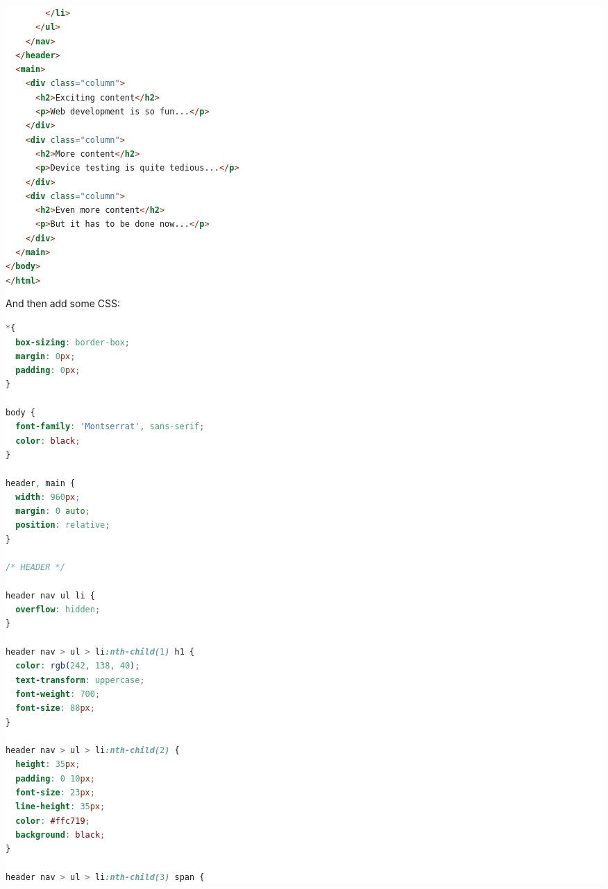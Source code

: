 ```html
        </li>
      </ul>
    </nav>
  </header>
  <main>
    <div class="column">
      <h2>Exciting content</h2>
      <p>Web development is so fun...</p>
    </div>
    <div class="column">
      <h2>More content</h2>
      <p>Device testing is quite tedious...</p>
    </div>
    <div class="column">
      <h2>Even more content</h2>
      <p>But it has to be done now...</p>
    </div>
  </main>
</body>
</html>
```
And then add some CSS:

```css
*{
  box-sizing: border-box;   
  margin: 0px;  
  padding: 0px;  
}

body {
  font-family: 'Montserrat', sans-serif;
  color: black;
}

header, main {
  width: 960px;
  margin: 0 auto;
  position: relative;
}

/* HEADER */

header nav ul li {
  overflow: hidden;
}

header nav > ul > li:nth-child(1) h1 {
  color: rgb(242, 138, 40);
  text-transform: uppercase;
  font-weight: 700;
  font-size: 88px;
}

header nav > ul > li:nth-child(2) {
  height: 35px;
  padding: 0 10px;
  font-size: 23px;
  line-height: 35px;
  color: #ffc719;
  background: black;
}

header nav > ul > li:nth-child(3) span {
```